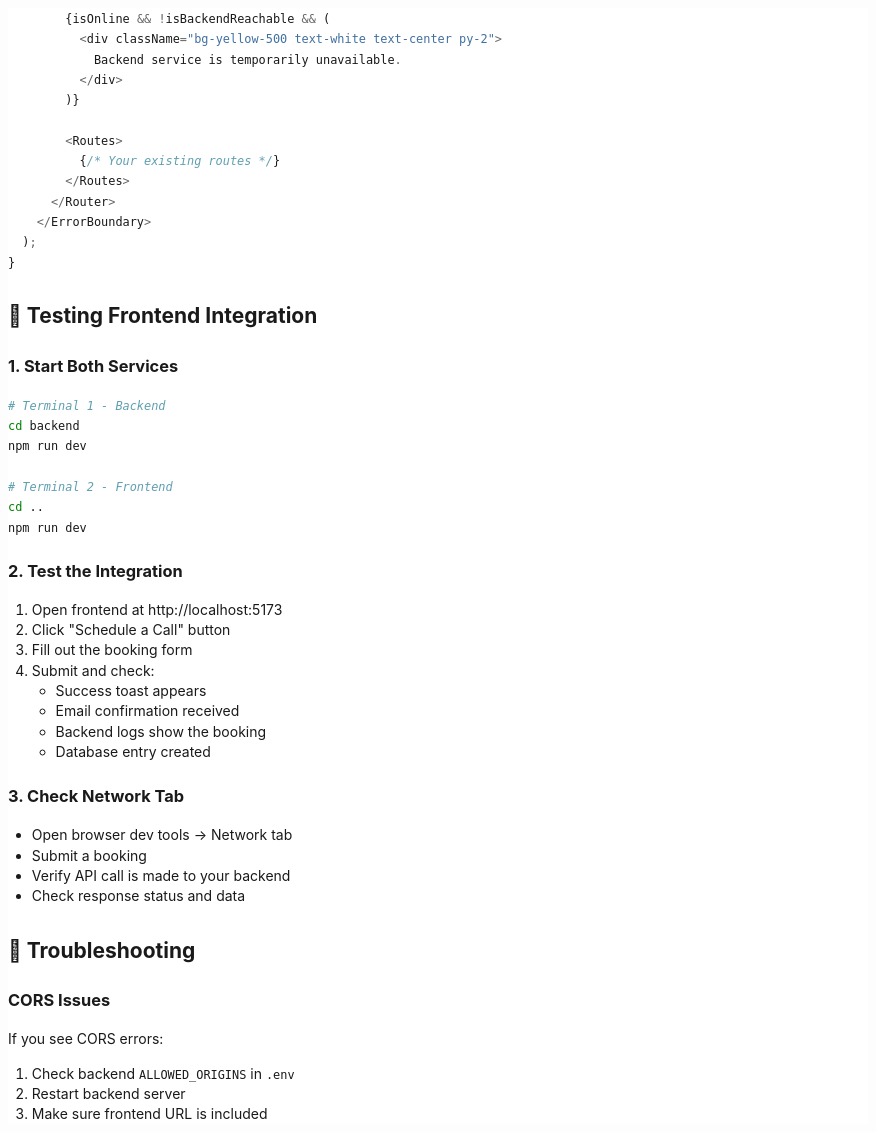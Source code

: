 ```typescript
        {isOnline && !isBackendReachable && (
          <div className="bg-yellow-500 text-white text-center py-2">
            Backend service is temporarily unavailable.
          </div>
        )}
        
        <Routes>
          {/* Your existing routes */}
        </Routes>
      </Router>
    </ErrorBoundary>
  );
}
```

## 🧪 Testing Frontend Integration

### 1. Start Both Services
```bash
# Terminal 1 - Backend
cd backend
npm run dev

# Terminal 2 - Frontend  
cd ..
npm run dev
```

### 2. Test the Integration
1. Open frontend at http://localhost:5173
2. Click "Schedule a Call" button
3. Fill out the booking form
4. Submit and check:
   - Success toast appears
   - Email confirmation received
   - Backend logs show the booking
   - Database entry created

### 3. Check Network Tab
- Open browser dev tools → Network tab
- Submit a booking
- Verify API call is made to your backend
- Check response status and data

## 🔧 Troubleshooting

### CORS Issues
If you see CORS errors:
1. Check backend `ALLOWED_ORIGINS` in `.env`
2. Restart backend server
3. Make sure frontend URL is included
